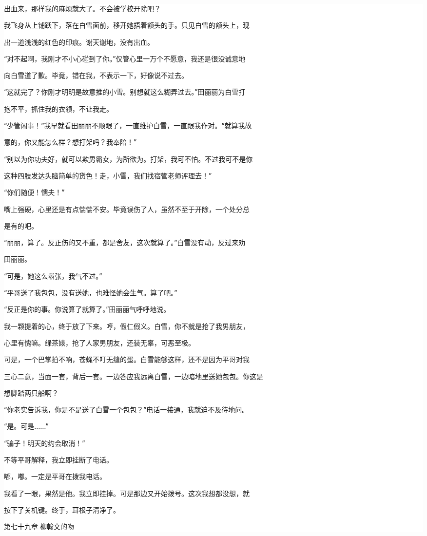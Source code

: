 出血来，那样我的麻烦就大了。不会被学校开除吧？

我飞身从上铺跃下，落在白雪面前，移开她捂着额头的手。只见白雪的额头上，现

出一道浅浅的红色的印痕。谢天谢地，没有出血。

“对不起啊，我刚才不小心碰到了你。”仅管心里一万个不愿意，我还是很没诚意地

向白雪道了歉。毕竟，错在我，不表示一下，好像说不过去。

“这就完了？你刚才明明是故意推的小雪。别想就这么糊弄过去。”田丽丽为白雪打

抱不平，抓住我的衣领，不让我走。

“少管闲事！”我早就看田丽丽不顺眼了，一直维护白雪，一直跟我作对。“就算我故

意的，你又能怎么样？想打架吗？我奉陪！”

“别以为你功夫好，就可以欺男霸女，为所欲为。打架，我可不怕。不过我可不是你

这种四肢发达头脑简单的货色！走，小雪，我们找宿管老师评理去！”

“你们随便！懦夫！”

嘴上强硬，心里还是有点惴惴不安。毕竟误伤了人，虽然不至于开除，一个处分总

是有的吧。

“丽丽，算了。反正伤的又不重，都是舍友，这次就算了。”白雪没有动，反过来劝

田丽丽。

“可是，她这么嚣张，我气不过。”

“平哥送了我包包，没有送她，也难怪她会生气。算了吧。”

“反正是你的事。你说算了就算了。”田丽丽气呼呼地说。

我一颗提着的心，终于放了下来。哼，假仁假义。白雪，你不就是抢了我男朋友，

心里有愧嘛。绿茶婊，抢了人家男朋友，还装无辜，可恶至极。

可是，一个巴掌拍不响，苍蝇不叮无缝的蛋。白雪能够这样，还不是因为平哥对我

三心二意，当面一套，背后一套。一边答应我远离白雪，一边暗地里送她包包。你这是

想脚踏两只船啊？

“你老实告诉我，你是不是送了白雪一个包包？”电话一接通，我就迫不及待地问。



“是。可是……”

“骗子！明天的约会取消！”

不等平哥解释，我立即挂断了电话。

嘟，嘟。一定是平哥在拨我电话。

我看了一眼，果然是他。我立即挂掉。可是那边又开始拨号。这次我想都没想，就

按下了关机键。终于，耳根子清净了。

第七十九章 柳翰文的吻
